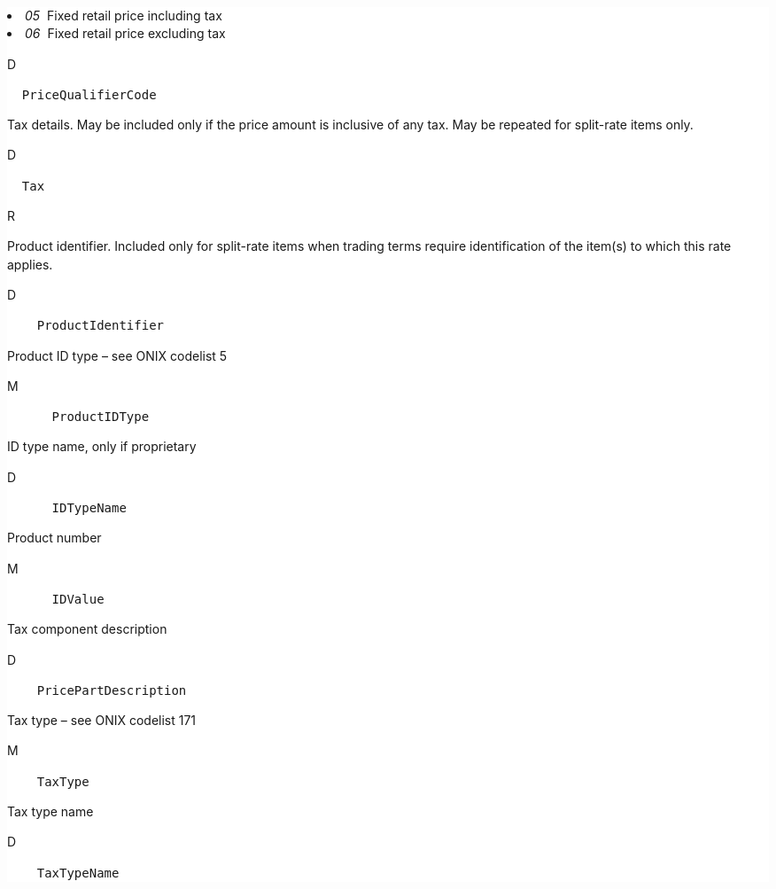 <li><em>05</em>&nbsp;&nbsp;Fixed retail price including tax</li>
<li><em>06</em>&nbsp;&nbsp;Fixed retail price excluding tax</li></ul></td>
<td><p>D</p></td>
<td><pre>  PriceQualifierCode</pre></td>
<td></td>
</tr>
<tr valign="top">
<td></td>
<td><p>Tax details. May be included only if the price amount is inclusive of any tax. May be repeated for split-rate items only.</p></td>
<td><p>D</p></td>
<td><pre>  Tax</pre></td>
<td><p>R</p></td>
</tr>
<tr valign="top">
  <td></td>
  <td><p>Product identifier. Included only for split-rate items when trading terms require identification of the item(s) to which this rate applies.</p></td>
<td><p>D</p></td>
<td><pre>    ProductIdentifier</pre></td>
<td></td>
</tr>
<tr valign="top">
<td></td>
<td><p>Product ID type &ndash; see ONIX codelist 5</p></td>
<td><p>M</p></td>
<td><pre>      ProductIDType</pre></td>
<td></td>
</tr>
<tr valign="top">
<td></td>
<td><p>ID type name, only if proprietary</p></td>
<td><p>D</p></td>
<td><pre>      IDTypeName</pre></td>
<td></td>
</tr>
<tr valign="top">
<td></td>
<td><p>Product number</p></td>
<td><p>M</p></td>
<td><pre>      IDValue</pre></td>
<td></td>
</tr>
<tr valign="top">
<td></td>
<td><p>Tax component description</p></td>
<td><p>D</p></td>
<td><pre>    PricePartDescription</pre></td>
<td></td>
</tr>
<tr valign="top">
<td></td>
<td><p>Tax type &ndash; see ONIX codelist 171</p></td>
<td><p>M</p></td>
<td><pre>    TaxType</pre></td>
<td></td>
</tr>
<tr valign="top">
<td></td>
<td><p>Tax type name</p></td>
<td><p>D</p></td>
<td><pre>    TaxTypeName</pre></td>
<td></td>
</tr>